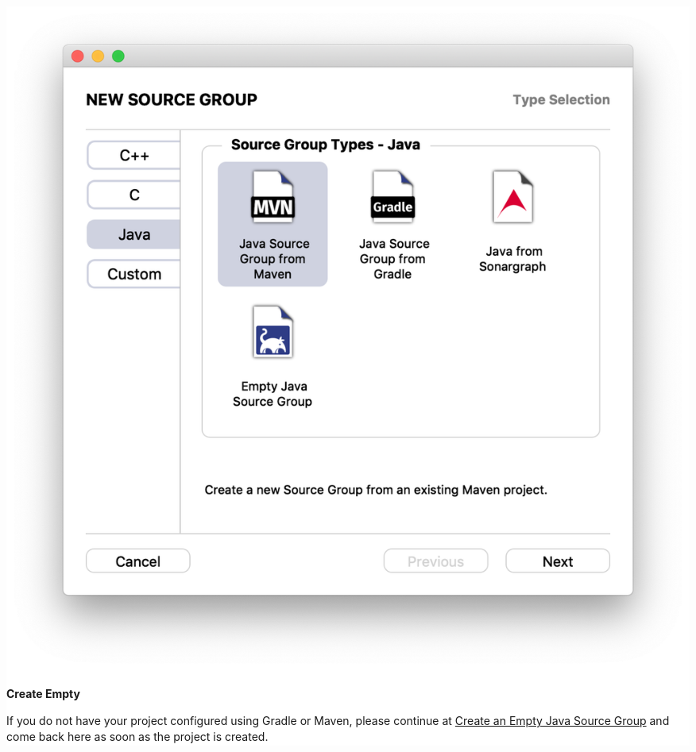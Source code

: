!["Project Setup Wizard Start Java Maven"](docs/documentation/project_setup_wizard_start_java_maven.png "Project Setup Wizard Start Java Maven")

**Create Empty**

If you do not have your project configured using Gradle or Maven, please continue at [Create an Empty Java Source Group](#create-an-empty-java-project) and come back here as soon as the project is created.
